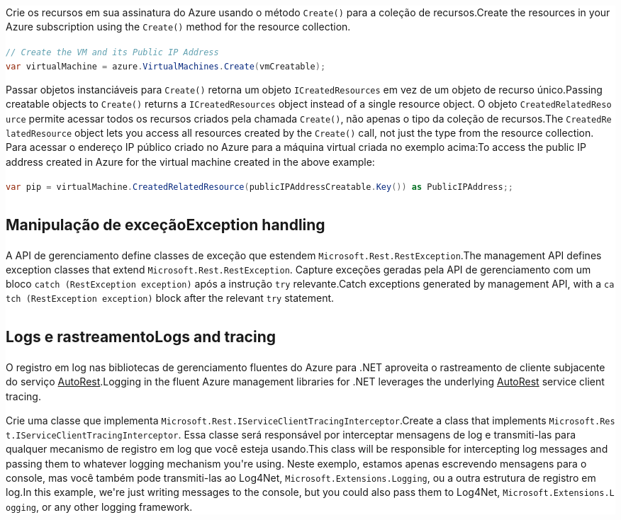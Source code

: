 <span data-ttu-id="2250c-144">Crie os recursos em sua assinatura do Azure usando o método `Create()` para a coleção de recursos.</span><span class="sxs-lookup"><span data-stu-id="2250c-144">Create the resources in your Azure subscription using the `Create()` method for the resource collection.</span></span> 

```csharp
// Create the VM and its Public IP Address
var virtualMachine = azure.VirtualMachines.Create(vmCreatable);
```

<span data-ttu-id="2250c-145">Passar objetos instanciáveis para `Create()` retorna um objeto `ICreatedResources` em vez de um objeto de recurso único.</span><span class="sxs-lookup"><span data-stu-id="2250c-145">Passing creatable objects to `Create()` returns a `ICreatedResources` object instead of a single resource object.</span></span>  <span data-ttu-id="2250c-146">O objeto `CreatedRelatedResource` permite acessar todos os recursos criados pela chamada `Create()`, não apenas o tipo da coleção de recursos.</span><span class="sxs-lookup"><span data-stu-id="2250c-146">The `CreatedRelatedResource` object lets you access all resources created by the `Create()` call, not just the type from the resource collection.</span></span> <span data-ttu-id="2250c-147">Para acessar o endereço IP público criado no Azure para a máquina virtual criada no exemplo acima:</span><span class="sxs-lookup"><span data-stu-id="2250c-147">To access the public IP address created in Azure for the virtual machine created in the above example:</span></span>

```csharp
var pip = virtualMachine.CreatedRelatedResource(publicIPAddressCreatable.Key()) as PublicIPAddress;;
```    

## <a name="exception-handling"></a><span data-ttu-id="2250c-148">Manipulação de exceção</span><span class="sxs-lookup"><span data-stu-id="2250c-148">Exception handling</span></span>

<span data-ttu-id="2250c-149">A API de gerenciamento define classes de exceção que estendem `Microsoft.Rest.RestException`.</span><span class="sxs-lookup"><span data-stu-id="2250c-149">The management API defines exception classes that extend `Microsoft.Rest.RestException`.</span></span> <span data-ttu-id="2250c-150">Capture exceções geradas pela API de gerenciamento com um bloco `catch (RestException exception)` após a instrução `try` relevante.</span><span class="sxs-lookup"><span data-stu-id="2250c-150">Catch exceptions generated by management API, with a `catch (RestException exception)` block after the relevant `try` statement.</span></span>

## <a name="logs-and-tracing"></a><span data-ttu-id="2250c-151">Logs e rastreamento</span><span class="sxs-lookup"><span data-stu-id="2250c-151">Logs and tracing</span></span>

<span data-ttu-id="2250c-152">O registro em log nas bibliotecas de gerenciamento fluentes do Azure para .NET aproveita o rastreamento de cliente subjacente do serviço [AutoRest](https://github.com/Azure/AutoRest).</span><span class="sxs-lookup"><span data-stu-id="2250c-152">Logging in the fluent Azure management libraries for .NET leverages the underlying [AutoRest](https://github.com/Azure/AutoRest) service client tracing.</span></span>

<span data-ttu-id="2250c-153">Crie uma classe que implementa `Microsoft.Rest.IServiceClientTracingInterceptor`.</span><span class="sxs-lookup"><span data-stu-id="2250c-153">Create a class that implements `Microsoft.Rest.IServiceClientTracingInterceptor`.</span></span>  <span data-ttu-id="2250c-154">Essa classe será responsável por interceptar mensagens de log e transmiti-las para qualquer mecanismo de registro em log que você esteja usando.</span><span class="sxs-lookup"><span data-stu-id="2250c-154">This class will be responsible for intercepting log messages and passing them to whatever logging mechanism you're using.</span></span>  <span data-ttu-id="2250c-155">Neste exemplo, estamos apenas escrevendo mensagens para o console, mas você também pode transmiti-las ao Log4Net, `Microsoft.Extensions.Logging`, ou a outra estrutura de registro em log.</span><span class="sxs-lookup"><span data-stu-id="2250c-155">In this example, we're just writing messages to the console, but you could also pass them to Log4Net, `Microsoft.Extensions.Logging`, or any other logging framework.</span></span>
